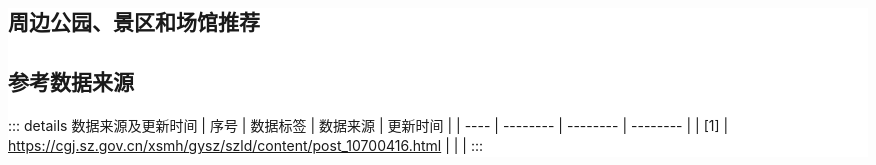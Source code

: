 ## 周边公园、景区和场馆推荐

<CardGrid>
  <ImageCard
        image="https://pub-187e90a3327b41ccb8869558b6b8bbc0.r2.dev/2025/01/8d936710a7b38da431335f0e5c6beb82.jpg"
        title="龙华环城绿道（大水坑段）"
        description="龙华环城绿道（大水坑段）位于深圳市中北部龙华区大水坑，东起大水坑社区桔美路，途径观澜森林公园大水坑水库周边，连接省立绿道5号线大浪段，总长约4.6千米。绿道设有星空绿道、湿地花园、果场渔乐、龙眼客栈、云隐之森等景点。其中，星空绿道全长800多米，以天文现象为主题，由进口发光材料铺设而成，天黑后点点光芒组成星空、星河、星"
        href="/Other/Cycling-Greenway/Longhua-Ring-Greenway-(Dashuikeng-Section)/"
        author="待更新"
        date="2025/01/02"
      />
      <ImageCard
        image="https://pub-187e90a3327b41ccb8869558b6b8bbc0.r2.dev/2025/01/8d936710a7b38da431335f0e5c6beb82.jpg"
        title="龙华环城绿道（大水坑段）"
        description="龙华环城绿道（大水坑段）位于深圳市中北部龙华区大水坑，东起大水坑社区桔美路，途径观澜森林公园大水坑水库周边，连接省立绿道5号线大浪段，总长约4.6千米。绿道设有星空绿道、湿地花园、果场渔乐、龙眼客栈、云隐之森等景点。其中，星空绿道全长800多米，以天文现象为主题，由进口发光材料铺设而成，天黑后点点光芒组成星空、星河、星"
        href="/Other/Cycling-Greenway/Longhua-Ring-Greenway-(Dashuikeng-Section)/"
        author="待更新"
        date="2025/01/02"
      />
    </CardGrid>


## 参考数据来源

::: details 数据来源及更新时间
| 序号 | 数据标签 | 数据来源 | 更新时间 |
| ---- | -------- | -------- | -------- |
| [1] | https://cgj.sz.gov.cn/xsmh/gysz/szld/content/post_10700416.html |  |  |
:::

